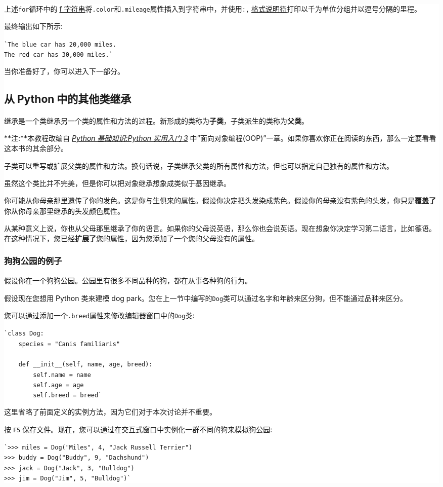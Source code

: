 上述`for`循环中的 [f 字符串](https://realpython.com/python-f-strings/)将`.color`和`.mileage`属性插入到字符串中，并使用`:,` [格式说明符](https://realpython.com/python-formatted-output/#f-string-formatting)打印以千为单位分组并以逗号分隔的里程。

最终输出如下所示:

```
`The blue car has 20,000 miles.
The red car has 30,000 miles.` 
```

当你准备好了，你可以进入下一部分。

## 从 Python 中的其他类继承

继承是一个类继承另一个类的属性和方法的过程。新形成的类称为**子类**，子类派生的类称为**父类**。

**注:**本教程改编自 [*Python 基础知识:Python 实用入门 3*](https://realpython.com/products/python-basics-book/) 中“面向对象编程(OOP)”一章。如果你喜欢你正在阅读的东西，那么一定要看看这本书的其余部分。

子类可以重写或扩展父类的属性和方法。换句话说，子类继承父类的所有属性和方法，但也可以指定自己独有的属性和方法。

虽然这个类比并不完美，但是你可以把对象继承想象成类似于基因继承。

你可能从你母亲那里遗传了你的发色。这是你与生俱来的属性。假设你决定把头发染成紫色。假设你的母亲没有紫色的头发，你只是**覆盖了**你从你母亲那里继承的头发颜色属性。

从某种意义上说，你也从父母那里继承了你的语言。如果你的父母说英语，那么你也会说英语。现在想象你决定学习第二语言，比如德语。在这种情况下，您已经**扩展了**您的属性，因为您添加了一个您的父母没有的属性。

### 狗狗公园的例子

假设你在一个狗狗公园。公园里有很多不同品种的狗，都在从事各种狗的行为。

假设现在您想用 Python 类来建模 dog park。您在上一节中编写的`Dog`类可以通过名字和年龄来区分狗，但不能通过品种来区分。

您可以通过添加一个`.breed`属性来修改编辑器窗口中的`Dog`类:

```
`class Dog:
    species = "Canis familiaris"

    def __init__(self, name, age, breed):
        self.name = name
        self.age = age
        self.breed = breed` 
```

这里省略了前面定义的实例方法，因为它们对于本次讨论并不重要。

按 `F5` 保存文件。现在，您可以通过在交互式窗口中实例化一群不同的狗来模拟狗公园:

>>>

```
`>>> miles = Dog("Miles", 4, "Jack Russell Terrier")
>>> buddy = Dog("Buddy", 9, "Dachshund")
>>> jack = Dog("Jack", 3, "Bulldog")
>>> jim = Dog("Jim", 5, "Bulldog")` 
```
